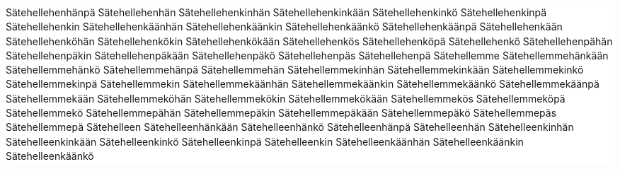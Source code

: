 Sätehellehenhänpä
Sätehellehenhän
Sätehellehenkinhän
Sätehellehenkinkään
Sätehellehenkinkö
Sätehellehenkinpä
Sätehellehenkin
Sätehellehenkäänhän
Sätehellehenkäänkin
Sätehellehenkäänkö
Sätehellehenkäänpä
Sätehellehenkään
Sätehellehenköhän
Sätehellehenkökin
Sätehellehenkökään
Sätehellehenkös
Sätehellehenköpä
Sätehellehenkö
Sätehellehenpähän
Sätehellehenpäkin
Sätehellehenpäkään
Sätehellehenpäkö
Sätehellehenpäs
Sätehellehenpä
Sätehellemme
Sätehellemmehänkään
Sätehellemmehänkö
Sätehellemmehänpä
Sätehellemmehän
Sätehellemmekinhän
Sätehellemmekinkään
Sätehellemmekinkö
Sätehellemmekinpä
Sätehellemmekin
Sätehellemmekäänhän
Sätehellemmekäänkin
Sätehellemmekäänkö
Sätehellemmekäänpä
Sätehellemmekään
Sätehellemmeköhän
Sätehellemmekökin
Sätehellemmekökään
Sätehellemmekös
Sätehellemmeköpä
Sätehellemmekö
Sätehellemmepähän
Sätehellemmepäkin
Sätehellemmepäkään
Sätehellemmepäkö
Sätehellemmepäs
Sätehellemmepä
Sätehelleen
Sätehelleenhänkään
Sätehelleenhänkö
Sätehelleenhänpä
Sätehelleenhän
Sätehelleenkinhän
Sätehelleenkinkään
Sätehelleenkinkö
Sätehelleenkinpä
Sätehelleenkin
Sätehelleenkäänhän
Sätehelleenkäänkin
Sätehelleenkäänkö